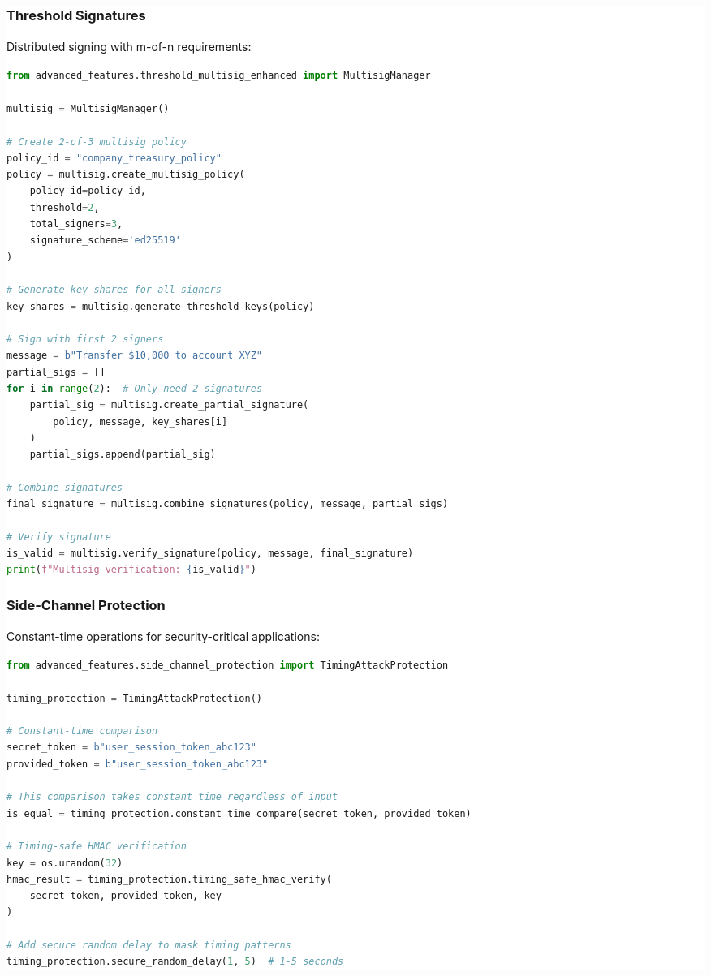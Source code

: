### Threshold Signatures

Distributed signing with m-of-n requirements:

```python
from advanced_features.threshold_multisig_enhanced import MultisigManager

multisig = MultisigManager()

# Create 2-of-3 multisig policy
policy_id = "company_treasury_policy"
policy = multisig.create_multisig_policy(
    policy_id=policy_id,
    threshold=2,
    total_signers=3,
    signature_scheme='ed25519'
)

# Generate key shares for all signers
key_shares = multisig.generate_threshold_keys(policy)

# Sign with first 2 signers
message = b"Transfer $10,000 to account XYZ"
partial_sigs = []
for i in range(2):  # Only need 2 signatures
    partial_sig = multisig.create_partial_signature(
        policy, message, key_shares[i]
    )
    partial_sigs.append(partial_sig)

# Combine signatures
final_signature = multisig.combine_signatures(policy, message, partial_sigs)

# Verify signature
is_valid = multisig.verify_signature(policy, message, final_signature)
print(f"Multisig verification: {is_valid}")
```

### Side-Channel Protection

Constant-time operations for security-critical applications:

```python
from advanced_features.side_channel_protection import TimingAttackProtection

timing_protection = TimingAttackProtection()

# Constant-time comparison
secret_token = b"user_session_token_abc123"
provided_token = b"user_session_token_abc123"

# This comparison takes constant time regardless of input
is_equal = timing_protection.constant_time_compare(secret_token, provided_token)

# Timing-safe HMAC verification
key = os.urandom(32)
hmac_result = timing_protection.timing_safe_hmac_verify(
    secret_token, provided_token, key
)

# Add secure random delay to mask timing patterns
timing_protection.secure_random_delay(1, 5)  # 1-5 seconds
```
